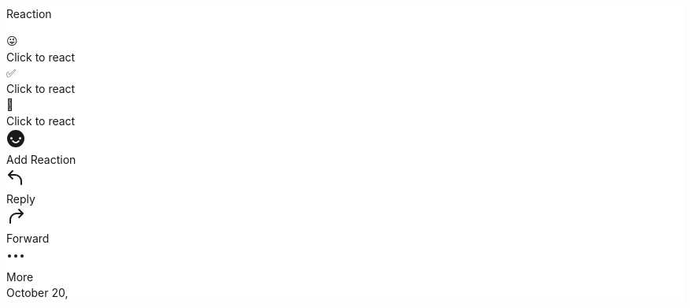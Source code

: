 Reaction</span></div></div><div class="buttonContainer_c19a55"><div class="buttons__5126c container__040f0 isHeader__040f0" role="group" aria-label="Message Actions"><div class="buttonsInner__5126c popover_f84418 wrapper_f7ecac"><span><div class="hoverBarButton_f84418 button_f7ecac" aria-label="Click to react with stuck_out_tongue_winking_eye" role="button" tabindex="0"><div class="icon_f84418 buttonContent_f84418"><div class="emoji emoji__040f0" data-type="emoji" data-name="😜" role="img" aria-label="" style="background-image: url(&quot;/assets/c1923f950530938d.svg&quot;); background-size: contain; background-repeat: no-repeat; background-position: center center;"></div></div></div></span><span id=":rg3:" class="hiddenVisually_b18fe2"><div class="text-sm/medium_cf4812 emojiTooltipText__040f0" data-text-variant="text-sm/medium" style="color: var(--header-primary);">:stuck_out_tongue_winking_eye:</div><div class="text-xs/normal_cf4812 emojiTooltipText__040f0" data-text-variant="text-xs/normal" style="color: var(--header-secondary);">Click to react</div></span><span><div class="hoverBarButton_f84418 button_f7ecac" aria-label="Click to react with white_check_mark" role="button" tabindex="0"><div class="icon_f84418 buttonContent_f84418"><div class="emoji emoji__040f0" data-type="emoji" data-name="✅" role="img" aria-label="" style="background-image: url(&quot;/assets/43b7ead1fb91b731.svg&quot;); background-size: contain; background-repeat: no-repeat; background-position: center center;"></div></div></div></span><span id=":rg4:" class="hiddenVisually_b18fe2"><div class="text-sm/medium_cf4812 emojiTooltipText__040f0" data-text-variant="text-sm/medium" style="color: var(--header-primary);">:white_check_mark:</div><div class="text-xs/normal_cf4812 emojiTooltipText__040f0" data-text-variant="text-xs/normal" style="color: var(--header-secondary);">Click to react</div></span><span><div class="hoverBarButton_f84418 button_f7ecac" aria-label="Click to react with pleading_face" role="button" tabindex="0"><div class="icon_f84418 buttonContent_f84418"><div class="emoji emoji__040f0" data-type="emoji" data-name="🥺" role="img" aria-label="" style="background-image: url(&quot;/assets/059679850d492e83.svg&quot;); background-size: contain; background-repeat: no-repeat; background-position: center center;"></div></div></div></span><span id=":rg5:" class="hiddenVisually_b18fe2"><div class="text-sm/medium_cf4812 emojiTooltipText__040f0" data-text-variant="text-sm/medium" style="color: var(--header-primary);">:pleading_face:</div><div class="text-xs/normal_cf4812 emojiTooltipText__040f0" data-text-variant="text-xs/normal" style="color: var(--header-secondary);">Click to react</div></span><div class="separator_f84418"></div><span><div class="hoverBarButton_f84418 button_f7ecac" aria-label="Add Reaction" role="button" tabindex="0"><svg class="icon_f84418" aria-hidden="true" role="img" xmlns="http://www.w3.org/2000/svg" width="24" height="24" fill="none" viewBox="0 0 24 24"><path fill="currentColor" fill-rule="evenodd" d="M12 23a11 11 0 1 0 0-22 11 11 0 0 0 0 22ZM6.5 13a1.5 1.5 0 1 0 0-3 1.5 1.5 0 0 0 0 3Zm11 0a1.5 1.5 0 1 0 0-3 1.5 1.5 0 0 0 0 3Zm-9.8 1.17a1 1 0 0 1 1.39.27 3.5 3.5 0 0 0 5.82 0 1 1 0 0 1 1.66 1.12 5.5 5.5 0 0 1-9.14 0 1 1 0 0 1 .27-1.4Z" clip-rule="evenodd" class=""></path></svg></div></span><span id=":rg6:" class="hiddenVisually_b18fe2">Add Reaction</span><span><div class="hoverBarButton_f84418 button_f7ecac" aria-label="Reply" role="button" tabindex="0"><svg class="icon_f84418" aria-hidden="true" role="img" xmlns="http://www.w3.org/2000/svg" width="24" height="24" fill="none" viewBox="0 0 24 24"><path fill="currentColor" d="M2.3 7.3a1 1 0 0 0 0 1.4l5 5a1 1 0 0 0 1.4-1.4L5.42 9H11a7 7 0 0 1 7 7v4a1 1 0 1 0 2 0v-4a9 9 0 0 0-9-9H5.41l3.3-3.3a1 1 0 0 0-1.42-1.4l-5 5Z" class=""></path></svg></div></span><span id=":rg7:" class="hiddenVisually_b18fe2">Reply</span><span><div class="hoverBarButton_f84418 button_f7ecac" aria-label="Forward" role="button" tabindex="0"><svg class="icon_f84418" aria-hidden="true" role="img" xmlns="http://www.w3.org/2000/svg" width="24" height="24" fill="none" viewBox="0 0 24 24"><path fill="currentColor" d="M21.7 7.3a1 1 0 0 1 0 1.4l-5 5a1 1 0 0 1-1.4-1.4L18.58 9H13a7 7 0 0 0-7 7v4a1 1 0 1 1-2 0v-4a9 9 0 0 1 9-9h5.59l-3.3-3.3a1 1 0 0 1 1.42-1.4l5 5Z" class=""></path></svg></div></span><span id=":rg8:" class="hiddenVisually_b18fe2">Forward</span><span><div class="hoverBarButton_f84418 button_f7ecac" aria-label="More" aria-expanded="false" role="button" tabindex="0"><svg class="icon_f84418" aria-hidden="true" role="img" xmlns="http://www.w3.org/2000/svg" width="24" height="24" fill="none" viewBox="0 0 24 24"><path fill="currentColor" fill-rule="evenodd" d="M4 14a2 2 0 1 0 0-4 2 2 0 0 0 0 4Zm10-2a2 2 0 1 1-4 0 2 2 0 0 1 4 0Zm8 0a2 2 0 1 1-4 0 2 2 0 0 1 4 0Z" clip-rule="evenodd" class=""></path></svg></div></span><span id=":rg9:" class="hiddenVisually_b18fe2">More</span></div></div></div></div></li><div class="divider__5126c hasContent__5126c divider__908e2 isUnread__908e2 hasContent__908e2" id="---new-messages-bar" role="separator" aria-label="October 20, 2025"><span class="content__908e2">October 20,